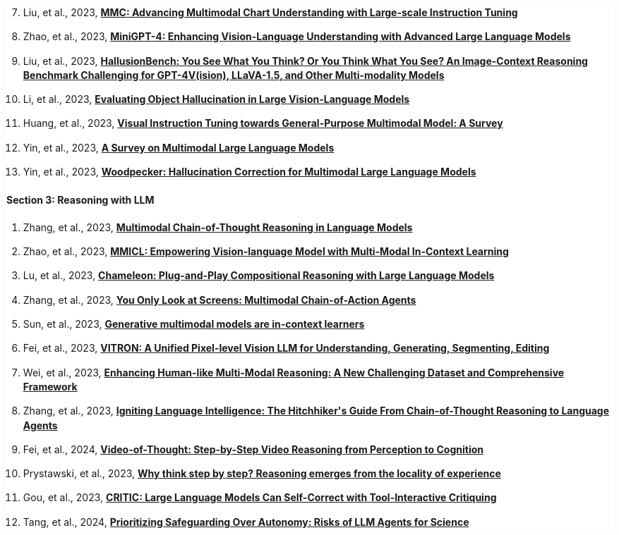 7. Liu, et al., 2023, [**MMC: Advancing Multimodal Chart Understanding with Large-scale Instruction Tuning**](https://arxiv.org/abs/2311.10774)  
    
8. Zhao, et al., 2023, [**MiniGPT-4: Enhancing Vision-Language Understanding with Advanced Large Language Models**](https://arxiv.org/abs/2304.10592)  
    
9. Liu, et al., 2023, [**HallusionBench: You See What You Think? Or You Think What You See? An Image-Context Reasoning Benchmark Challenging for GPT-4V(ision), LLaVA-1.5, and Other Multi-modality Models**](https://arxiv.org/abs/2310.14566)  
    
10. Li, et al., 2023, [**Evaluating Object Hallucination in Large Vision-Language Models**](https://arxiv.org/abs/2305.10355)  
    
11. Huang, et al., 2023, [**Visual Instruction Tuning towards General-Purpose Multimodal Model: A Survey**](https://arxiv.org/abs/2306.13549)  
    
12. Yin, et al., 2023, [**A Survey on Multimodal Large Language Models**](https://arxiv.org/abs/2312.16602)  
    
13. Yin, et al., 2023, [**Woodpecker: Hallucination Correction for Multimodal Large Language Models**](https://arxiv.org/abs/2312.16602)  
    

  

#### Section 3: Reasoning with LLM

1. Zhang, et al., 2023, [**Multimodal Chain-of-Thought Reasoning in Language Models**](https://arxiv.org/abs/2302.00923)  
    
2. Zhao, et al., 2023, [**MMICL: Empowering Vision-language Model with Multi-Modal In-Context Learning**](https://arxiv.org/abs/2309.07915)  
    
3. Lu, et al., 2023, [**Chameleon: Plug-and-Play Compositional Reasoning with Large Language Models**](https://arxiv.org/abs/2304.09842)  
    
4. Zhang, et al., 2023, [**You Only Look at Screens: Multimodal Chain-of-Action Agents**](https://arxiv.org/abs/2309.11436)  
    
5. Sun, et al., 2023, [**Generative multimodal models are in-context learners**](https://arxiv.org/abs/2312.13286)  
    
6. Fei, et al., 2023, [**VITRON: A Unified Pixel-level Vision LLM for Understanding, Generating, Segmenting, Editing**](https://vitron-llm.github.io/)  
    
7. Wei, et al., 2023, [**Enhancing Human-like Multi-Modal Reasoning: A New Challenging Dataset and Comprehensive Framework**](https://arxiv.org/abs/2307.12626)  
    
8. Zhang, et al., 2023, [**Igniting Language Intelligence: The Hitchhiker's Guide From Chain-of-Thought Reasoning to Language Agents**](https://arxiv.org/abs/2311.11797)  
    
9. Fei, et al., 2024, [**Video-of-Thought: Step-by-Step Video Reasoning from Perception to Cognition**](http://haofei.vip/VoT/)  
    
10. Prystawski, et al., 2023, [**Why think step by step? Reasoning emerges from the locality of experience**](https://arxiv.org/abs/2304.03843)  
    
11. Gou, et al., 2023, [**CRITIC: Large Language Models Can Self-Correct with Tool-Interactive Critiquing**](https://arxiv.org/abs/2305.11738)  
    
12. Tang, et al., 2024, [**Prioritizing Safeguarding Over Autonomy: Risks of LLM Agents for Science**](https://arxiv.org/abs/2402.04247)  
    
